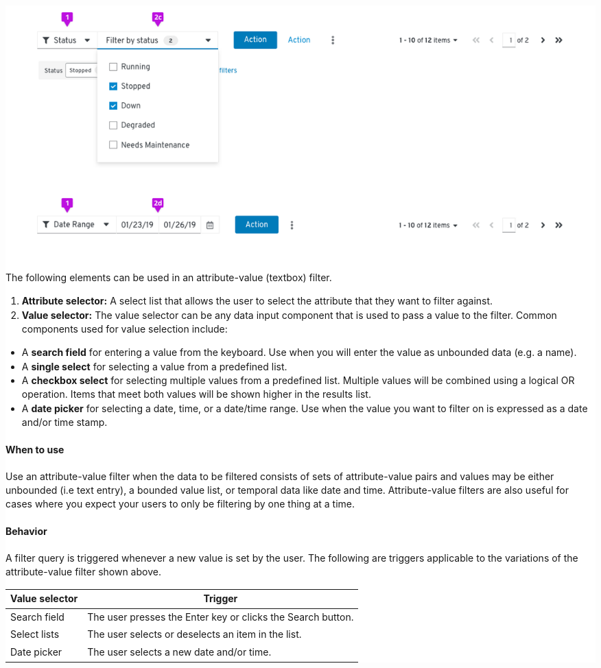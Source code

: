 ![image6](./img/attribute-value-multi.png)

![image7](./img/attribute-value-date-picker.png)

The following elements can be used in an attribute-value (textbox) filter.
1. **Attribute selector:** A select list that allows the user to select the attribute that they want to filter against.
2. **Value selector:** The value selector can be any data input component that is used to pass a value to the filter. Common components used for value selection include:
  * A **search field** for entering a value from the keyboard. Use when you will enter the value as unbounded data (e.g. a name).
  * A **single select** for selecting a value from a predefined list.
  * A **checkbox select** for selecting multiple values from a predefined list. Multiple values will be combined using a logical OR operation. Items that meet both values will be shown higher in the results list.
  * A **date picker** for selecting a date, time, or a date/time range. Use when the value you want to filter on is expressed as a date and/or time stamp.

#### When to use
Use an attribute-value filter when the data to be filtered consists of sets of attribute-value pairs and values may be either unbounded (i.e text entry), a bounded value list, or temporal data like date and time. Attribute-value filters are also useful for cases where you expect your users to only be filtering by one thing at a time.

#### Behavior
A filter query is triggered whenever a new value is set by the user. The following are triggers applicable to the variations of the attribute-value filter shown above.

| Value selector | Trigger |
| ------- | ------ |
| Search field | The user presses the Enter key or clicks the Search button. |
| Select lists | The user selects or deselects an item in the list. |
| Date picker | The user selects a new date and/or time. |
